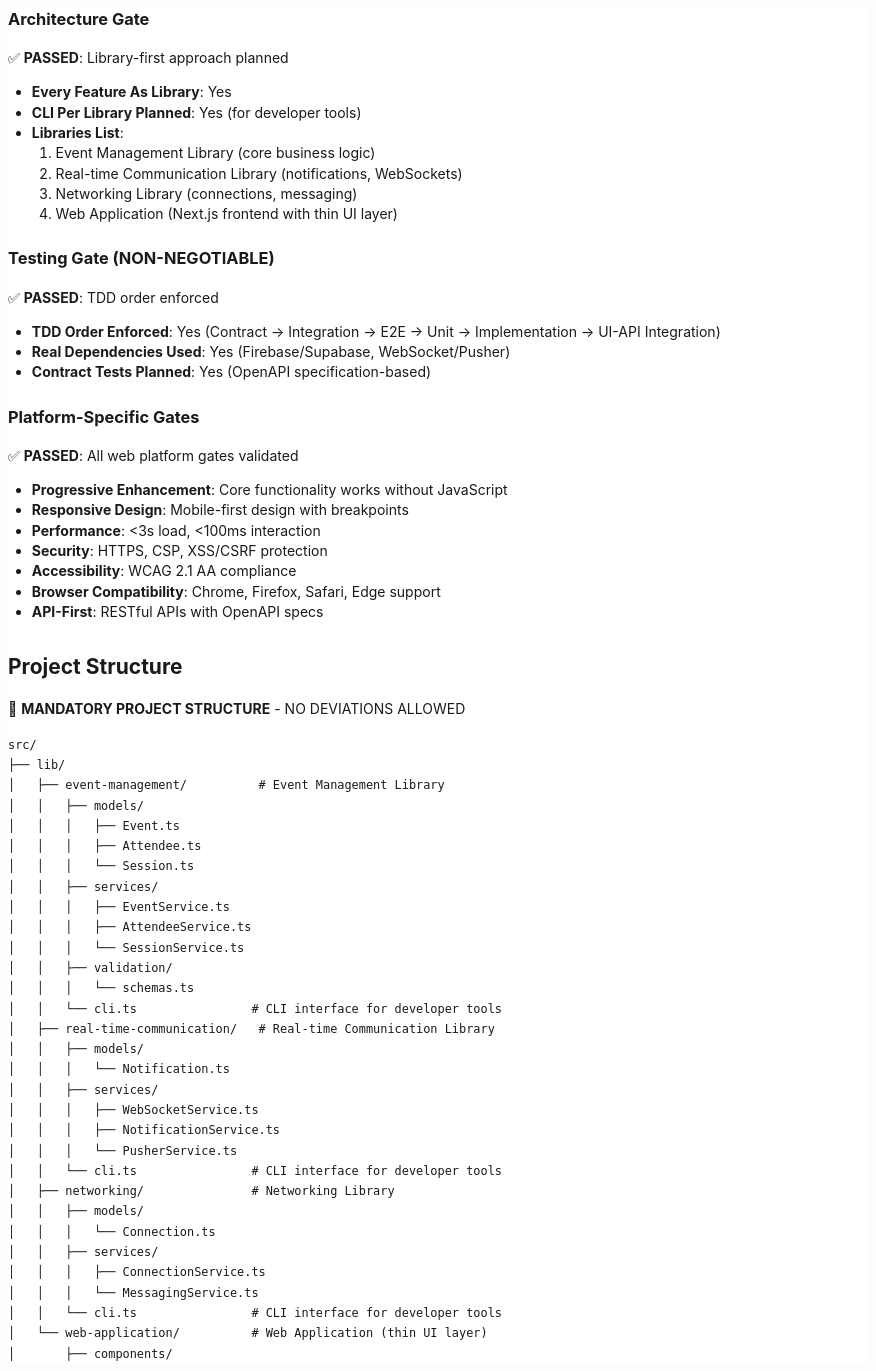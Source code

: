 ### Architecture Gate
✅ **PASSED**: Library-first approach planned
- **Every Feature As Library**: Yes
- **CLI Per Library Planned**: Yes (for developer tools)
- **Libraries List**: 
  1. Event Management Library (core business logic)
  2. Real-time Communication Library (notifications, WebSockets)
  3. Networking Library (connections, messaging)
  4. Web Application (Next.js frontend with thin UI layer)

### Testing Gate (NON-NEGOTIABLE)
✅ **PASSED**: TDD order enforced
- **TDD Order Enforced**: Yes (Contract → Integration → E2E → Unit → Implementation → UI-API Integration)
- **Real Dependencies Used**: Yes (Firebase/Supabase, WebSocket/Pusher)
- **Contract Tests Planned**: Yes (OpenAPI specification-based)

### Platform-Specific Gates
✅ **PASSED**: All web platform gates validated
- **Progressive Enhancement**: Core functionality works without JavaScript
- **Responsive Design**: Mobile-first design with breakpoints
- **Performance**: <3s load, <100ms interaction
- **Security**: HTTPS, CSP, XSS/CSRF protection
- **Accessibility**: WCAG 2.1 AA compliance
- **Browser Compatibility**: Chrome, Firefox, Safari, Edge support
- **API-First**: RESTful APIs with OpenAPI specs

## Project Structure

🚨 **MANDATORY PROJECT STRUCTURE** - NO DEVIATIONS ALLOWED

```
src/
├── lib/
│   ├── event-management/          # Event Management Library
│   │   ├── models/
│   │   │   ├── Event.ts
│   │   │   ├── Attendee.ts
│   │   │   └── Session.ts
│   │   ├── services/
│   │   │   ├── EventService.ts
│   │   │   ├── AttendeeService.ts
│   │   │   └── SessionService.ts
│   │   ├── validation/
│   │   │   └── schemas.ts
│   │   └── cli.ts                # CLI interface for developer tools
│   ├── real-time-communication/   # Real-time Communication Library
│   │   ├── models/
│   │   │   └── Notification.ts
│   │   ├── services/
│   │   │   ├── WebSocketService.ts
│   │   │   ├── NotificationService.ts
│   │   │   └── PusherService.ts
│   │   └── cli.ts                # CLI interface for developer tools
│   ├── networking/               # Networking Library
│   │   ├── models/
│   │   │   └── Connection.ts
│   │   ├── services/
│   │   │   ├── ConnectionService.ts
│   │   │   └── MessagingService.ts
│   │   └── cli.ts                # CLI interface for developer tools
│   └── web-application/          # Web Application (thin UI layer)
│       ├── components/
```